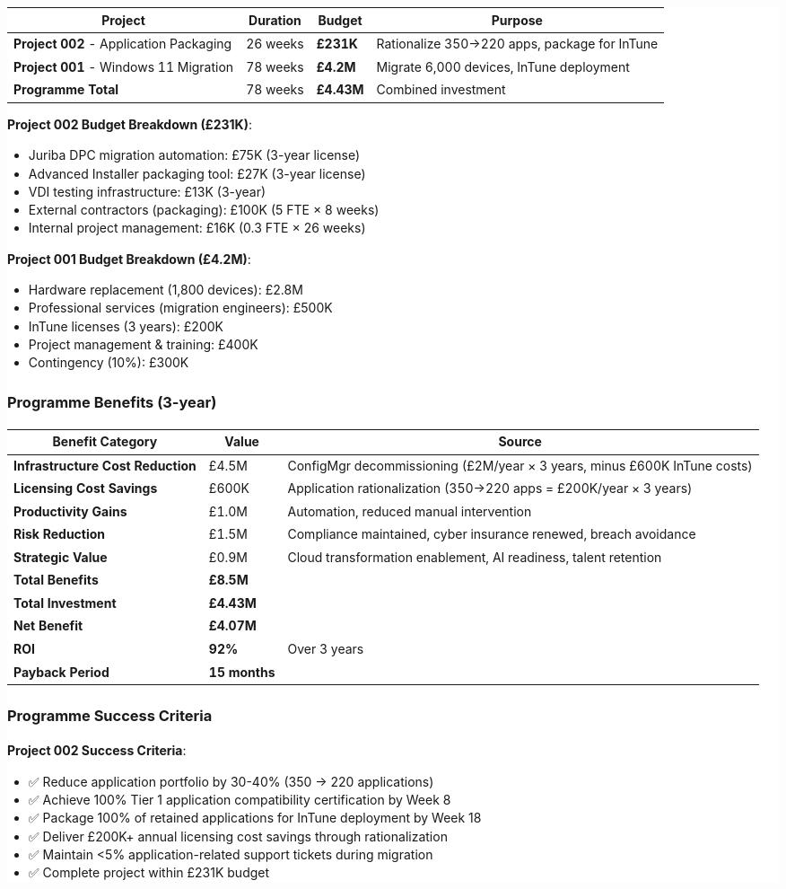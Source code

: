 | Project | Duration | Budget | Purpose |
|---------|----------|--------|---------|
| **Project 002** - Application Packaging | 26 weeks | **£231K** | Rationalize 350→220 apps, package for InTune |
| **Project 001** - Windows 11 Migration | 78 weeks | **£4.2M** | Migrate 6,000 devices, InTune deployment |
| **Programme Total** | 78 weeks | **£4.43M** | Combined investment |

**Project 002 Budget Breakdown (£231K)**:
- Juriba DPC migration automation: £75K (3-year license)
- Advanced Installer packaging tool: £27K (3-year license)
- VDI testing infrastructure: £13K (3-year)
- External contractors (packaging): £100K (5 FTE × 8 weeks)
- Internal project management: £16K (0.3 FTE × 26 weeks)

**Project 001 Budget Breakdown (£4.2M)**:
- Hardware replacement (1,800 devices): £2.8M
- Professional services (migration engineers): £500K
- InTune licenses (3 years): £200K
- Project management & training: £400K
- Contingency (10%): £300K

### Programme Benefits (3-year)

| Benefit Category | Value | Source |
|------------------|-------|--------|
| **Infrastructure Cost Reduction** | £4.5M | ConfigMgr decommissioning (£2M/year × 3 years, minus £600K InTune costs) |
| **Licensing Cost Savings** | £600K | Application rationalization (350→220 apps = £200K/year × 3 years) |
| **Productivity Gains** | £1.0M | Automation, reduced manual intervention |
| **Risk Reduction** | £1.5M | Compliance maintained, cyber insurance renewed, breach avoidance |
| **Strategic Value** | £0.9M | Cloud transformation enablement, AI readiness, talent retention |
| **Total Benefits** | **£8.5M** | |
| **Total Investment** | **£4.43M** | |
| **Net Benefit** | **£4.07M** | |
| **ROI** | **92%** | Over 3 years |
| **Payback Period** | **15 months** | |

### Programme Success Criteria

**Project 002 Success Criteria**:
- ✅ Reduce application portfolio by 30-40% (350 → 220 applications)
- ✅ Achieve 100% Tier 1 application compatibility certification by Week 8
- ✅ Package 100% of retained applications for InTune deployment by Week 18
- ✅ Deliver £200K+ annual licensing cost savings through rationalization
- ✅ Maintain <5% application-related support tickets during migration
- ✅ Complete project within £231K budget
